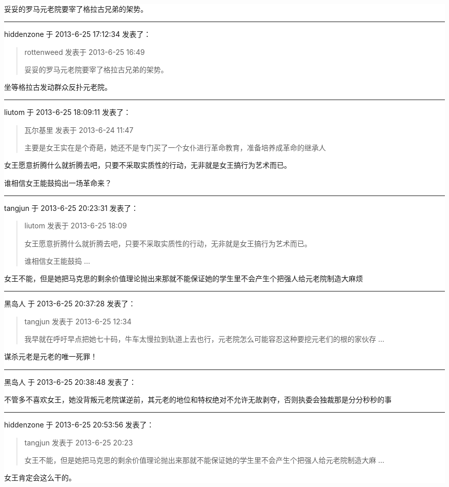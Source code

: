 妥妥的罗马元老院要宰了格拉古兄弟的架势。

---

hiddenzone 于 2013-6-25 17:12:34 发表了：

> rottenweed 发表于 2013-6-25 16:49
>
> 妥妥的罗马元老院要宰了格拉古兄弟的架势。

坐等格拉古发动群众反扑元老院。

---

liutom 于 2013-6-25 18:09:11 发表了：

> 瓦尔基里 发表于 2013-6-24 11:47
>
> 主要是女王实在是个奇葩，她还不是专门买了一个女仆进行革命教育，准备培养成革命的继承人

女王愿意折腾什么就折腾去吧，只要不采取实质性的行动，无非就是女王搞行为艺术而已。

谁相信女王能鼓捣出一场革命来？

---

tangjun 于 2013-6-25 20:23:31 发表了：

> liutom 发表于 2013-6-25 18:09
>
> 女王愿意折腾什么就折腾去吧，只要不采取实质性的行动，无非就是女王搞行为艺术而已。
>
> 谁相信女王能鼓捣 ...

女王不能，但是她把马克思的剩余价值理论抛出来那就不能保证她的学生里不会产生个把强人给元老院制造大麻烦

---

黑岛人 于 2013-6-25 20:37:28 发表了：

> tangjun 发表于 2013-6-25 12:34
>
> 我早就在呼吁早点把她七十码，牛车太慢拉到轨道上去也行，元老院怎么可能容忍这种要挖元老们的根的家伙存 ...

谋杀元老是元老的唯一死罪！

---

黑岛人 于 2013-6-25 20:38:48 发表了：

不管多不喜欢女王，她没背叛元老院谋逆前，其元老的地位和特权绝对不允许无故剥夺，否则执委会独裁那是分分秒秒的事

---

hiddenzone 于 2013-6-25 20:53:56 发表了：

> tangjun 发表于 2013-6-25 20:23
>
> 女王不能，但是她把马克思的剩余价值理论抛出来那就不能保证她的学生里不会产生个把强人给元老院制造大麻 ...

女王肯定会这么干的。
